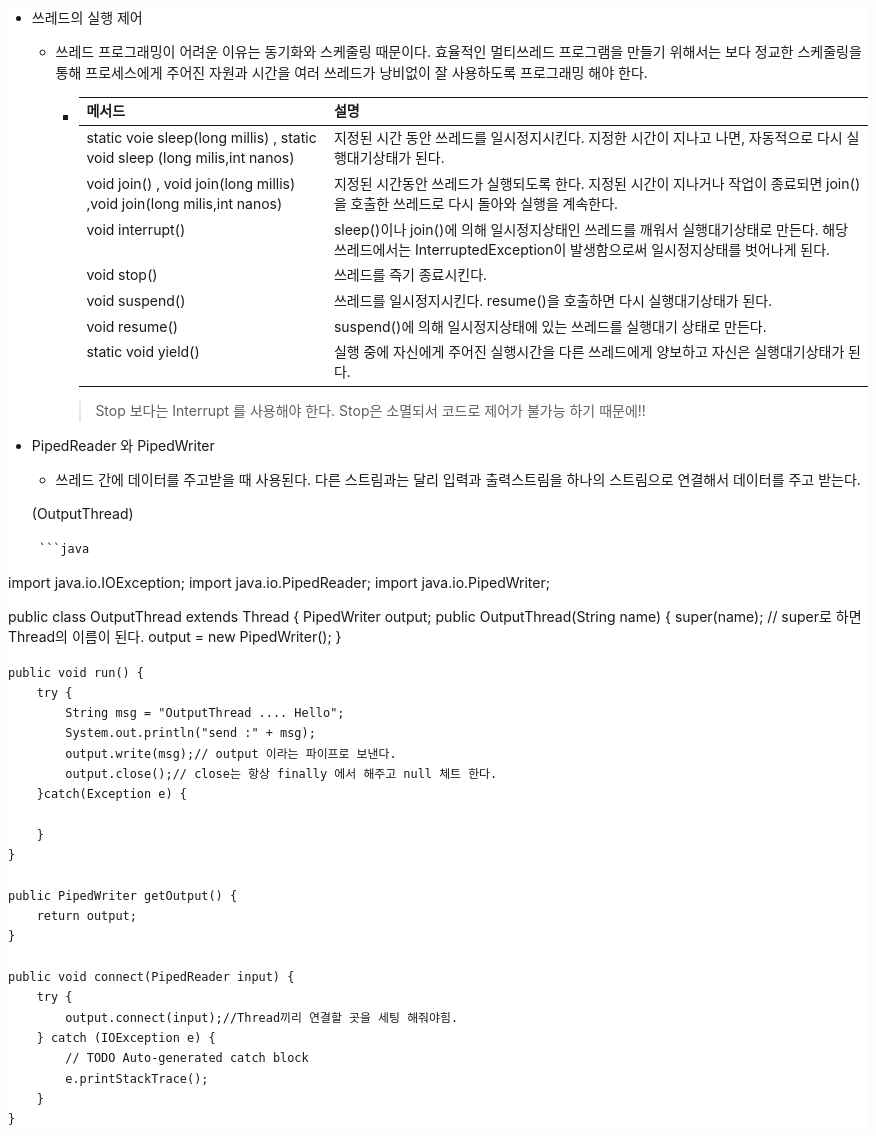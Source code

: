 - 쓰레드의 실행 제어 

  - 쓰레드 프로그래밍이 어려운 이유는 동기화와 스케줄링 때문이다. 효율적인 멀티쓰레드 프로그램을 만들기 위해서는 보다 정교한 스케줄링을 통해 프로세스에게 주어진 자원과 시간을 여러 쓰레드가 낭비없이 잘 사용하도록 프로그래밍 해야 한다.

    - | 메서드                                                       | 설명                                                         |
      | ------------------------------------------------------------ | ------------------------------------------------------------ |
      | static voie sleep(long millis) , static void sleep (long milis,int nanos) | 지정된 시간 동안 쓰레드를 일시정지시킨다. 지정한 시간이 지나고 나면, 자동적으로 다시 실행대기상태가 된다. |
      | void join() , void join(long millis) ,void join(long milis,int nanos) | 지정된 시간동안 쓰레드가 실행되도록 한다. 지정된 시간이 지나거나 작업이 종료되면 join()을 호출한 쓰레드로 다시 돌아와 실행을 계속한다. |
      | void interrupt()                                             | sleep()이나 join()에 의해 일시정지상태인 쓰레드를 깨워서 실행대기상태로 만든다. 해당 쓰레드에서는 InterruptedException이 발생함으로써 일시정지상태를 벗어나게 된다. |
      | void stop()                                                  | 쓰레드를 즉기 종료시킨다.                                    |
      | void suspend()                                               | 쓰레드를 일시정지시킨다. resume()을 호출하면 다시 실행대기상태가 된다. |
      | void resume()                                                | suspend()에 의해 일시정지상태에 있는 쓰레드를 실행대기 상태로 만든다. |
      | static void yield()                                          | 실행 중에 자신에게 주어진 실행시간을 다른 쓰레드에게 양보하고 자신은 실행대기상태가 된다. |

    > Stop 보다는 Interrupt 를 사용해야 한다. Stop은 소멸되서 코드로 제어가 불가능 하기 때문에!!

- PipedReader 와 PipedWriter

  - 쓰레드 간에 데이터를 주고받을 때 사용된다. 다른 스트림과는 달리 입력과 출력스트림을 하나의 스트림으로 연결해서 데이터를 주고 받는다.

  (OutputThread)

       ```java
import java.io.IOException;
import java.io.PipedReader;
import java.io.PipedWriter;

public class OutputThread extends Thread {
	PipedWriter output;
	public OutputThread(String name) {
		super(name); // super로 하면 Thread의 이름이 된다.
		output = new PipedWriter();
	}
	
	public void run() {
		try {
			String msg = "OutputThread .... Hello";
			System.out.println("send :" + msg);
			output.write(msg);// output 이라는 파이프로 보낸다. 
			output.close();// close는 항상 finally 에서 해주고 null 체트 한다. 
		}catch(Exception e) {
			
		}
	}
	
	public PipedWriter getOutput() {
		return output;
	}
	
	public void connect(PipedReader input) {
		try {
			output.connect(input);//Thread끼리 연결할 곳을 세팅 해줘야힘.
		} catch (IOException e) {
			// TODO Auto-generated catch block
			e.printStackTrace();
		} 
	}
